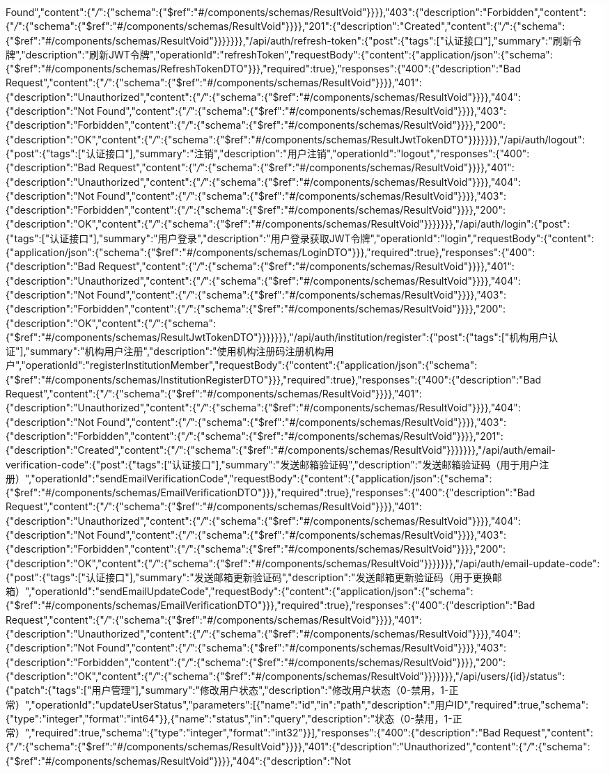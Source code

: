 Found","content":{"*/*":{"schema":{"$ref":"#/components/schemas/ResultVoid"}}}},"403":{"description":"Forbidden","content":{"*/*":{"schema":{"$ref":"#/components/schemas/ResultVoid"}}}},"201":{"description":"Created","content":{"*/*":{"schema":{"$ref":"#/components/schemas/ResultVoid"}}}}}}},"/api/auth/refresh-token":{"post":{"tags":["认证接口"],"summary":"刷新令牌","description":"刷新JWT令牌","operationId":"refreshToken","requestBody":{"content":{"application/json":{"schema":{"$ref":"#/components/schemas/RefreshTokenDTO"}}},"required":true},"responses":{"400":{"description":"Bad Request","content":{"*/*":{"schema":{"$ref":"#/components/schemas/ResultVoid"}}}},"401":{"description":"Unauthorized","content":{"*/*":{"schema":{"$ref":"#/components/schemas/ResultVoid"}}}},"404":{"description":"Not Found","content":{"*/*":{"schema":{"$ref":"#/components/schemas/ResultVoid"}}}},"403":{"description":"Forbidden","content":{"*/*":{"schema":{"$ref":"#/components/schemas/ResultVoid"}}}},"200":{"description":"OK","content":{"*/*":{"schema":{"$ref":"#/components/schemas/ResultJwtTokenDTO"}}}}}}},"/api/auth/logout":{"post":{"tags":["认证接口"],"summary":"注销","description":"用户注销","operationId":"logout","responses":{"400":{"description":"Bad Request","content":{"*/*":{"schema":{"$ref":"#/components/schemas/ResultVoid"}}}},"401":{"description":"Unauthorized","content":{"*/*":{"schema":{"$ref":"#/components/schemas/ResultVoid"}}}},"404":{"description":"Not Found","content":{"*/*":{"schema":{"$ref":"#/components/schemas/ResultVoid"}}}},"403":{"description":"Forbidden","content":{"*/*":{"schema":{"$ref":"#/components/schemas/ResultVoid"}}}},"200":{"description":"OK","content":{"*/*":{"schema":{"$ref":"#/components/schemas/ResultVoid"}}}}}}},"/api/auth/login":{"post":{"tags":["认证接口"],"summary":"用户登录","description":"用户登录获取JWT令牌","operationId":"login","requestBody":{"content":{"application/json":{"schema":{"$ref":"#/components/schemas/LoginDTO"}}},"required":true},"responses":{"400":{"description":"Bad Request","content":{"*/*":{"schema":{"$ref":"#/components/schemas/ResultVoid"}}}},"401":{"description":"Unauthorized","content":{"*/*":{"schema":{"$ref":"#/components/schemas/ResultVoid"}}}},"404":{"description":"Not Found","content":{"*/*":{"schema":{"$ref":"#/components/schemas/ResultVoid"}}}},"403":{"description":"Forbidden","content":{"*/*":{"schema":{"$ref":"#/components/schemas/ResultVoid"}}}},"200":{"description":"OK","content":{"*/*":{"schema":{"$ref":"#/components/schemas/ResultJwtTokenDTO"}}}}}}},"/api/auth/institution/register":{"post":{"tags":["机构用户认证"],"summary":"机构用户注册","description":"使用机构注册码注册机构用户","operationId":"registerInstitutionMember","requestBody":{"content":{"application/json":{"schema":{"$ref":"#/components/schemas/InstitutionRegisterDTO"}}},"required":true},"responses":{"400":{"description":"Bad Request","content":{"*/*":{"schema":{"$ref":"#/components/schemas/ResultVoid"}}}},"401":{"description":"Unauthorized","content":{"*/*":{"schema":{"$ref":"#/components/schemas/ResultVoid"}}}},"404":{"description":"Not Found","content":{"*/*":{"schema":{"$ref":"#/components/schemas/ResultVoid"}}}},"403":{"description":"Forbidden","content":{"*/*":{"schema":{"$ref":"#/components/schemas/ResultVoid"}}}},"201":{"description":"Created","content":{"*/*":{"schema":{"$ref":"#/components/schemas/ResultVoid"}}}}}}},"/api/auth/email-verification-code":{"post":{"tags":["认证接口"],"summary":"发送邮箱验证码","description":"发送邮箱验证码（用于用户注册）","operationId":"sendEmailVerificationCode","requestBody":{"content":{"application/json":{"schema":{"$ref":"#/components/schemas/EmailVerificationDTO"}}},"required":true},"responses":{"400":{"description":"Bad Request","content":{"*/*":{"schema":{"$ref":"#/components/schemas/ResultVoid"}}}},"401":{"description":"Unauthorized","content":{"*/*":{"schema":{"$ref":"#/components/schemas/ResultVoid"}}}},"404":{"description":"Not Found","content":{"*/*":{"schema":{"$ref":"#/components/schemas/ResultVoid"}}}},"403":{"description":"Forbidden","content":{"*/*":{"schema":{"$ref":"#/components/schemas/ResultVoid"}}}},"200":{"description":"OK","content":{"*/*":{"schema":{"$ref":"#/components/schemas/ResultVoid"}}}}}}},"/api/auth/email-update-code":{"post":{"tags":["认证接口"],"summary":"发送邮箱更新验证码","description":"发送邮箱更新验证码（用于更换邮箱）","operationId":"sendEmailUpdateCode","requestBody":{"content":{"application/json":{"schema":{"$ref":"#/components/schemas/EmailVerificationDTO"}}},"required":true},"responses":{"400":{"description":"Bad Request","content":{"*/*":{"schema":{"$ref":"#/components/schemas/ResultVoid"}}}},"401":{"description":"Unauthorized","content":{"*/*":{"schema":{"$ref":"#/components/schemas/ResultVoid"}}}},"404":{"description":"Not Found","content":{"*/*":{"schema":{"$ref":"#/components/schemas/ResultVoid"}}}},"403":{"description":"Forbidden","content":{"*/*":{"schema":{"$ref":"#/components/schemas/ResultVoid"}}}},"200":{"description":"OK","content":{"*/*":{"schema":{"$ref":"#/components/schemas/ResultVoid"}}}}}}},"/api/users/{id}/status":{"patch":{"tags":["用户管理"],"summary":"修改用户状态","description":"修改用户状态（0-禁用，1-正常）","operationId":"updateUserStatus","parameters":[{"name":"id","in":"path","description":"用户ID","required":true,"schema":{"type":"integer","format":"int64"}},{"name":"status","in":"query","description":"状态（0-禁用，1-正常）","required":true,"schema":{"type":"integer","format":"int32"}}],"responses":{"400":{"description":"Bad Request","content":{"*/*":{"schema":{"$ref":"#/components/schemas/ResultVoid"}}}},"401":{"description":"Unauthorized","content":{"*/*":{"schema":{"$ref":"#/components/schemas/ResultVoid"}}}},"404":{"description":"Not